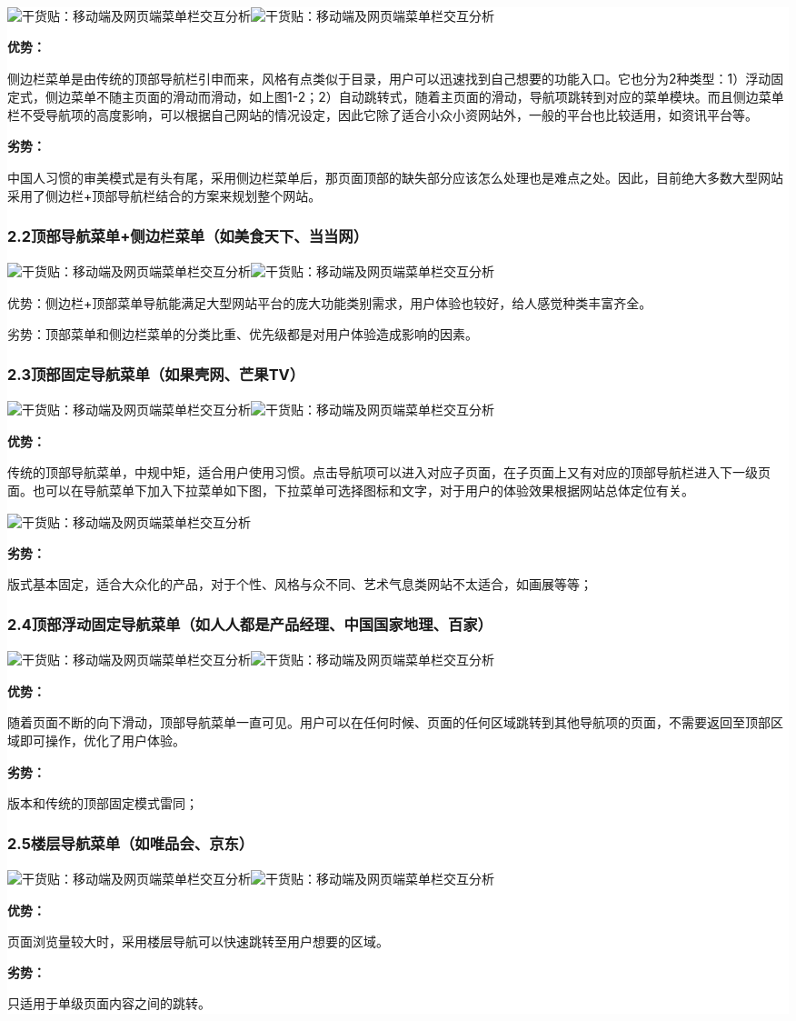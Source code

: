 ![干货贴：移动端及网页端菜单栏交互分析][3A2I-UY6F-3Q2E.jpg]![干货贴：移动端及网页端菜单栏交互分析][MMEF-ZNNB-YFQM.jpg]

**优势：**

侧边栏菜单是由传统的顶部导航栏引申而来，风格有点类似于目录，用户可以迅速找到自己想要的功能入口。它也分为2种类型：1）浮动固定式，侧边菜单不随主页面的滑动而滑动，如上图1-2；2）自动跳转式，随着主页面的滑动，导航项跳转到对应的菜单模块。而且侧边菜单栏不受导航项的高度影响，可以根据自己网站的情况设定，因此它除了适合小众小资网站外，一般的平台也比较适用，如资讯平台等。

**劣势：**

中国人习惯的审美模式是有头有尾，采用侧边栏菜单后，那页面顶部的缺失部分应该怎么处理也是难点之处。因此，目前绝大多数大型网站采用了侧边栏+顶部导航栏结合的方案来规划整个网站。

### **2.2顶部导航菜单+侧边栏菜单（如美食天下、当当网）** ###

![干货贴：移动端及网页端菜单栏交互分析][2YY3-QVYI-Y3MN.jpg]![干货贴：移动端及网页端菜单栏交互分析][7ZAA-ZQAE-V3QR.jpg]

优势：侧边栏+顶部菜单导航能满足大型网站平台的庞大功能类别需求，用户体验也较好，给人感觉种类丰富齐全。

劣势：顶部菜单和侧边栏菜单的分类比重、优先级都是对用户体验造成影响的因素。

### **2.3顶部固定导航菜单（如果壳网、芒果TV）** ###

![干货贴：移动端及网页端菜单栏交互分析][A7NF-A3UZ-B3QR.jpg]![干货贴：移动端及网页端菜单栏交互分析][3UFY-MQNV-M7ZR.jpg]

**优势：**

传统的顶部导航菜单，中规中矩，适合用户使用习惯。点击导航项可以进入对应子页面，在子页面上又有对应的顶部导航栏进入下一级页面。也可以在导航菜单下加入下拉菜单如下图，下拉菜单可选择图标和文字，对于用户的体验效果根据网站总体定位有关。

![干货贴：移动端及网页端菜单栏交互分析][RVQF-BNZB-Q3UY.jpg]

**劣势：**

版式基本固定，适合大众化的产品，对于个性、风格与众不同、艺术气息类网站不太适合，如画展等等；

### **2.4顶部浮动固定导航菜单（如人人都是产品经理、中国国家地理、百家）** ###

![干货贴：移动端及网页端菜单栏交互分析][EQFA-ERBR-AZMI.jpg]![干货贴：移动端及网页端菜单栏交互分析][BMZM-ZQR2-MUEU.jpg]

**优势：**

随着页面不断的向下滑动，顶部导航菜单一直可见。用户可以在任何时候、页面的任何区域跳转到其他导航项的页面，不需要返回至顶部区域即可操作，优化了用户体验。

**劣势：**

版本和传统的顶部固定模式雷同；

### **2.5楼层导航菜单（如唯品会、京东）** ###

![干货贴：移动端及网页端菜单栏交互分析][IYNV-FZYY-B6JQ.jpg]![干货贴：移动端及网页端菜单栏交互分析][EJNY-REQA-RRUY.jpg]

**优势：**

页面浏览量较大时，采用楼层导航可以快速跳转至用户想要的区域。

**劣势：**

只适用于单级页面内容之间的跳转。


[VJRM-MYNF-A3MB.jpg]: /pro/os/crawler/VJRM-MYNF-A3MB.jpg
[UNY7-RRBV-U6VR.jpg]: /pro/os/crawler/UNY7-RRBV-U6VR.jpg
[ERFJ-NNEA-VEBE.jpg]: /pro/os/crawler/ERFJ-NNEA-VEBE.jpg
[VMZN-AR6B-BJ6R.jpg]: /pro/os/crawler/VMZN-AR6B-BJ6R.jpg
[6VEJ-2MIM-NRZR.jpg]: /pro/os/crawler/6VEJ-2MIM-NRZR.jpg
[6VRZ-NBUA-6JME.jpg]: /pro/os/crawler/6VRZ-NBUA-6JME.jpg
[MBNZ-BQZ3-E6VQ.jpg]: /pro/os/crawler/MBNZ-BQZ3-E6VQ.jpg
[EI7V-URUJ-UVUB.jpg]: /pro/os/crawler/EI7V-URUJ-UVUB.jpg
[FN2Q-EAJZ-7FAQ.jpg]: /pro/os/crawler/FN2Q-EAJZ-7FAQ.jpg
[MYYE-UIUN-JBEV.jpg]: /pro/os/crawler/MYYE-UIUN-JBEV.jpg
[IMUA-Q2YM-JNJZ.jpg]: /pro/os/crawler/IMUA-Q2YM-JNJZ.jpg
[67BM-EUJE-YVNE.jpg]: /pro/os/crawler/67BM-EUJE-YVNE.jpg
[B7BJ-Y3MB-6NZM.jpg]: /pro/os/crawler/B7BJ-Y3MB-6NZM.jpg
[3A2I-UY6F-3Q2E.jpg]: /pro/os/crawler/3A2I-UY6F-3Q2E.jpg
[MMEF-ZNNB-YFQM.jpg]: /pro/os/crawler/MMEF-ZNNB-YFQM.jpg
[2YY3-QVYI-Y3MN.jpg]: /pro/os/crawler/2YY3-QVYI-Y3MN.jpg
[7ZAA-ZQAE-V3QR.jpg]: /pro/os/crawler/7ZAA-ZQAE-V3QR.jpg
[A7NF-A3UZ-B3QR.jpg]: /pro/os/crawler/A7NF-A3UZ-B3QR.jpg
[3UFY-MQNV-M7ZR.jpg]: /pro/os/crawler/3UFY-MQNV-M7ZR.jpg
[RVQF-BNZB-Q3UY.jpg]: /pro/os/crawler/RVQF-BNZB-Q3UY.jpg
[EQFA-ERBR-AZMI.jpg]: /pro/os/crawler/EQFA-ERBR-AZMI.jpg
[BMZM-ZQR2-MUEU.jpg]: /pro/os/crawler/BMZM-ZQR2-MUEU.jpg
[IYNV-FZYY-B6JQ.jpg]: /pro/os/crawler/IYNV-FZYY-B6JQ.jpg
[EJNY-REQA-RRUY.jpg]: /pro/os/crawler/EJNY-REQA-RRUY.jpg
[V7FY-NIIR-JVQE.jpg]: /pro/os/crawler/V7FY-NIIR-JVQE.jpg